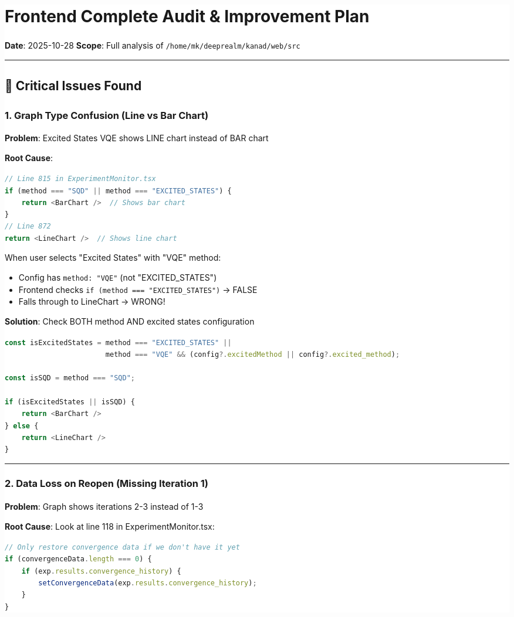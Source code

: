 # Frontend Complete Audit & Improvement Plan
**Date**: 2025-10-28
**Scope**: Full analysis of `/home/mk/deeprealm/kanad/web/src`

---

## 🚨 Critical Issues Found

### 1. Graph Type Confusion (Line vs Bar Chart)

**Problem**: Excited States VQE shows LINE chart instead of BAR chart

**Root Cause**:
```typescript
// Line 815 in ExperimentMonitor.tsx
if (method === "SQD" || method === "EXCITED_STATES") {
    return <BarChart />  // Shows bar chart
}
// Line 872
return <LineChart />  // Shows line chart
```

When user selects "Excited States" with "VQE" method:
- Config has `method: "VQE"` (not "EXCITED_STATES")
- Frontend checks `if (method === "EXCITED_STATES")` → FALSE
- Falls through to LineChart → WRONG!

**Solution**: Check BOTH method AND excited states configuration
```typescript
const isExcitedStates = method === "EXCITED_STATES" ||
                        method === "VQE" && (config?.excitedMethod || config?.excited_method);

const isSQD = method === "SQD";

if (isExcitedStates || isSQD) {
    return <BarChart />
} else {
    return <LineChart />
}
```

---

### 2. Data Loss on Reopen (Missing Iteration 1)

**Problem**: Graph shows iterations 2-3 instead of 1-3

**Root Cause**: Look at line 118 in ExperimentMonitor.tsx:
```typescript
// Only restore convergence data if we don't have it yet
if (convergenceData.length === 0) {
    if (exp.results.convergence_history) {
        setConvergenceData(exp.results.convergence_history);
    }
}
```
